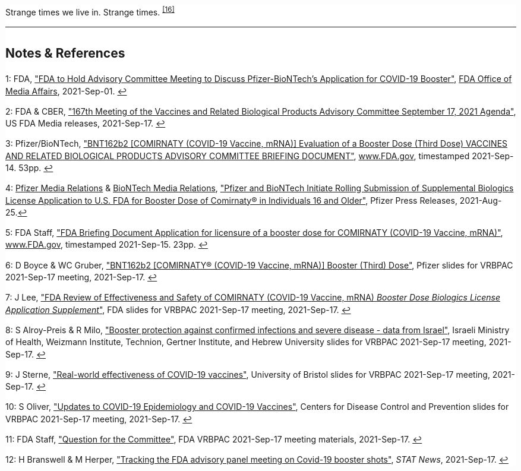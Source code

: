 Strange times we live in.  Strange times.  <sup id="fn16a">[[16]](#fn16)</sup>

---

## Notes &amp; References  



<a id="fn1">1</a>: FDA, ["FDA to Hold Advisory Committee Meeting to Discuss Pfizer-BioNTech’s Application for COVID-19 Booster"](https://www.fda.gov/news-events/press-announcements/fda-brief-fda-hold-advisory-committee-meeting-discuss-pfizer-biontechs-application-covid-19-booster), [FDA Office of Media Affairs](mailto:fdaoma@fda.hhs.gov), 2021-Sep-01. [↩](#fn1a)  

<a id="fn2">2</a>: FDA &amp; CBER, ["167th Meeting of the Vaccines and Related Biological Products Advisory Committee September 17, 2021 Agenda"](https://www.fda.gov/media/152197/download), US FDA Media releases, 2021-Sep-17. [↩](#fn2a)  

<a id="fn3">3</a>: Pfizer/BioNTech, ["BNT162b2 [COMIRNATY (COVID-19 Vaccine, mRNA)] Evaluation of a Booster Dose (Third Dose) VACCINES AND RELATED BIOLOGICAL PRODUCTS ADVISORY COMMITTEE BRIEFING DOCUMENT"](https://www.fda.gov/media/152161/download), www.FDA.gov, timestamped 2021-Sep-14. 53pp. [↩](#fn3a)  

<a id="fn4">4</a>: [Pfizer Media Relations](mailto:Amy.Rose@pfizer.com) &amp; [BioNTech Media Relations](mailto:Media@biontech.de), ["Pfizer and BioNTech Initiate Rolling Submission of Supplemental Biologics License Application to U.S. FDA for Booster Dose of Comirnaty® in Individuals 16 and Older"](https://www.pfizer.com/news/press-release/press-release-detail/pfizer-and-biontech-initiate-rolling-submission), Pfizer Press Releases, 2021-Aug-25.[↩](#fn4a)  

<a id="fn5">5</a>: FDA Staff, ["FDA Briefing Document Application for licensure of a booster dose for COMIRNATY (COVID-19 Vaccine, mRNA)"](https://www.fda.gov/media/152176/download), www.FDA.gov, timestamped 2021-Sep-15. 23pp. [↩](#fn5a)  

<a id="fn6">6</a>: D Boyce &amp; WC Gruber, ["BNT162b2 [COMIRNATY® (COVID-19 Vaccine, mRNA)] Booster (Third) Dose"](https://www.fda.gov/media/152240/download), Pfizer slides for VRBPAC 2021-Sep-17 meeting, 2021-Sep-17. [↩](#fn6a)  

<a id="fn7">7</a>: J Lee, ["FDA Review of Effectiveness and Safety of COMIRNATY (COVID-19 Vaccine, mRNA) _Booster Dose Biologics License Application Supplement_"](https://www.fda.gov/media/152239/download), FDA slides for VRBPAC 2021-Sep-17 meeting, 2021-Sep-17. [↩](#fn7a)  

<a id="fn8">8</a>: S Alroy-Preis &amp; R Milo, ["Booster protection against confirmed infections and severe disease - data from Israel"](https://www.fda.gov/media/152205/download), Israeli Ministry of Health, Weizmann Institute, Technion, Gertner Institute, and Hebrew University slides for VRBPAC 2021-Sep-17 meeting, 2021-Sep-17. [↩](#fn8a)  

<a id="fn9">9</a>: J Sterne, ["Real-world effectiveness of COVID-19 vaccines"](https://www.fda.gov/media/152241/download), University of Bristol slides for VRBPAC 2021-Sep-17 meeting, 2021-Sep-17. [↩](#fn9a)  

<a id="fn10">10</a>: S Oliver, ["Updates to COVID-19 Epidemiology and COVID-19 Vaccines"](https://www.fda.gov/media/152243/download), Centers for Disease Control and Prevention slides for VRBPAC 2021-Sep-17 meeting, 2021-Sep-17. [↩](#fn10a)  

<a id="fn11">11</a>: FDA Staff, ["Question for the Committee"](https://www.fda.gov/media/152235/download), FDA VRBPAC 2021-Sep-17 meeting materials, 2021-Sep-17. [↩](#fn11a)  

<a id="fn12">12</a>: H Branswell &amp; M Herper, ["Tracking the FDA advisory panel meeting on Covid-19 booster shots"](https://www.statnews.com/2021/09/17/tracking-the-fda-advisory-panel-meeting-on-covid-19-booster-shots/), _STAT News_, 2021-Sep-17. [↩](#fn12a)  
